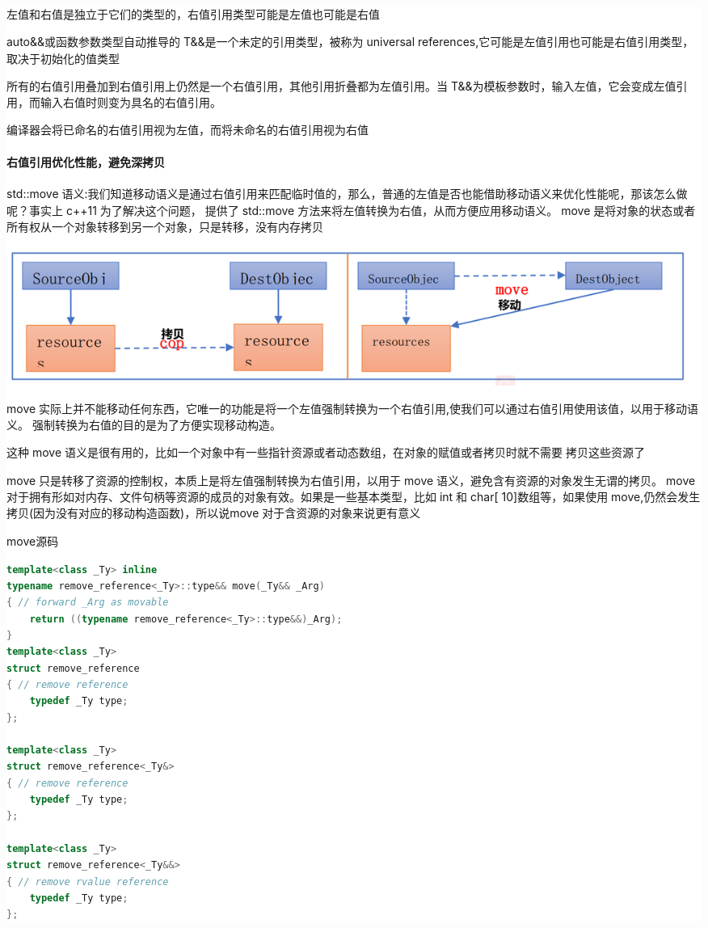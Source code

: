 左值和右值是独立于它们的类型的，右值引用类型可能是左值也可能是右值  

auto&&或函数参数类型自动推导的 T&&是一个未定的引用类型，被称为 universal references,它可能是左值引用也可能是右值引用类型，取决于初始化的值类型  

所有的右值引用叠加到右值引用上仍然是一个右值引用，其他引用折叠都为左值引用。当 T&&为模板参数时，输入左值，它会变成左值引用，而输入右值时则变为具名的右值引用。

编译器会将已命名的右值引用视为左值，而将未命名的右值引用视为右值  

#### 右值引用优化性能，避免深拷贝  

std::move 语义:我们知道移动语义是通过右值引用来匹配临时值的，那么，普通的左值是否也能借助移动语义来优化性能呢，那该怎么做呢？事实上 c++11 为了解决这个问题， 提供了 std::move 方法来将左值转换为右值，从而方便应用移动语义。 move 是将对象的状态或者所有权从一个对象转移到另一个对象，只是转移，没有内存拷贝  

![image-20201230151051289](img/C++11%EF%BC%9AC++11%E6%96%B0%E7%89%B9%E6%80%A7.img/image-20201230151051289.png)

move 实际上并不能移动任何东西，它唯一的功能是将一个左值强制转换为一个右值引用,使我们可以通过右值引用使用该值，以用于移动语义。 强制转换为右值的目的是为了方便实现移动构造。

这种 move 语义是很有用的，比如一个对象中有一些指针资源或者动态数组，在对象的赋值或者拷贝时就不需要
拷贝这些资源了  

move 只是转移了资源的控制权，本质上是将左值强制转换为右值引用，以用于 move 语义，避免含有资源的对象发生无谓的拷贝。 move 对于拥有形如对内存、文件句柄等资源的成员的对象有效。如果是一些基本类型，比如 int 和 char[ 10]数组等，如果使用 move,仍然会发生拷贝(因为没有对应的移动构造函数)，所以说move 对于含资源的对象来说更有意义  

move源码

```cpp
template<class _Ty> inline
typename remove_reference<_Ty>::type&& move(_Ty&& _Arg)
{ // forward _Arg as movable
	return ((typename remove_reference<_Ty>::type&&)_Arg);
}
template<class _Ty>
struct remove_reference
{ // remove reference
	typedef _Ty type;
};

template<class _Ty>
struct remove_reference<_Ty&>
{ // remove reference
	typedef _Ty type;
};

template<class _Ty>
struct remove_reference<_Ty&&>
{ // remove rvalue reference
	typedef _Ty type;
};
```
